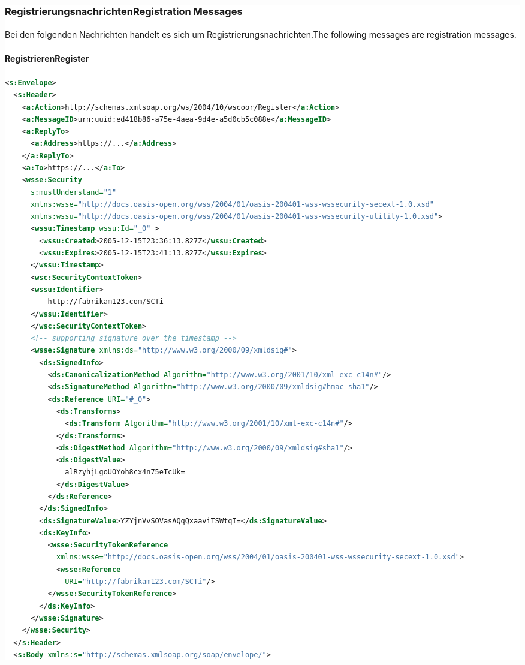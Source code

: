 ### <a name="registration-messages"></a><span data-ttu-id="2b651-218">Registrierungsnachrichten</span><span class="sxs-lookup"><span data-stu-id="2b651-218">Registration Messages</span></span>  
 <span data-ttu-id="2b651-219">Bei den folgenden Nachrichten handelt es sich um Registrierungsnachrichten.</span><span class="sxs-lookup"><span data-stu-id="2b651-219">The following messages are registration messages.</span></span>  
  
#### <a name="register"></a><span data-ttu-id="2b651-220">Registrieren</span><span class="sxs-lookup"><span data-stu-id="2b651-220">Register</span></span>  
  
```xml  
<s:Envelope>  
  <s:Header>  
    <a:Action>http://schemas.xmlsoap.org/ws/2004/10/wscoor/Register</a:Action>  
    <a:MessageID>urn:uuid:ed418b86-a75e-4aea-9d4e-a5d0cb5c088e</a:MessageID>  
    <a:ReplyTo>  
      <a:Address>https://...</a:Address>
    </a:ReplyTo>  
    <a:To>https://...</a:To>  
    <wsse:Security
      s:mustUnderstand="1"
      xmlns:wsse="http://docs.oasis-open.org/wss/2004/01/oasis-200401-wss-wssecurity-secext-1.0.xsd"  
      xmlns:wssu="http://docs.oasis-open.org/wss/2004/01/oasis-200401-wss-wssecurity-utility-1.0.xsd">  
      <wssu:Timestamp wssu:Id="_0" >  
        <wssu:Created>2005-12-15T23:36:13.827Z</wssu:Created>  
        <wssu:Expires>2005-12-15T23:41:13.827Z</wssu:Expires>  
      </wssu:Timestamp>  
      <wsc:SecurityContextToken>  
      <wssu:Identifier>  
          http://fabrikam123.com/SCTi  
      </wssu:Identifier>  
      </wsc:SecurityContextToken>  
      <!-- supporting signature over the timestamp -->  
      <wsse:Signature xmlns:ds="http://www.w3.org/2000/09/xmldsig#">  
        <ds:SignedInfo>  
          <ds:CanonicalizationMethod Algorithm="http://www.w3.org/2001/10/xml-exc-c14n#"/>  
          <ds:SignatureMethod Algorithm="http://www.w3.org/2000/09/xmldsig#hmac-sha1"/>  
          <ds:Reference URI="#_0">  
            <ds:Transforms>  
              <ds:Transform Algorithm="http://www.w3.org/2001/10/xml-exc-c14n#"/>  
            </ds:Transforms>  
            <ds:DigestMethod Algorithm="http://www.w3.org/2000/09/xmldsig#sha1"/>  
            <ds:DigestValue>  
              alRzyhjLgoUOYoh8cx4n75eTcUk=  
            </ds:DigestValue>  
          </ds:Reference>  
        </ds:SignedInfo>  
        <ds:SignatureValue>YZYjnVvSOVasAQqQxaaviTSWtqI=</ds:SignatureValue>  
        <ds:KeyInfo>  
          <wsse:SecurityTokenReference  
            xmlns:wsse="http://docs.oasis-open.org/wss/2004/01/oasis-200401-wss-wssecurity-secext-1.0.xsd">  
            <wsse:Reference
              URI="http://fabrikam123.com/SCTi"/>  
          </wsse:SecurityTokenReference>  
        </ds:KeyInfo>  
      </wsse:Signature>  
    </wsse:Security>  
  </s:Header>  
  <s:Body xmlns:s="http://schemas.xmlsoap.org/soap/envelope/">  
```